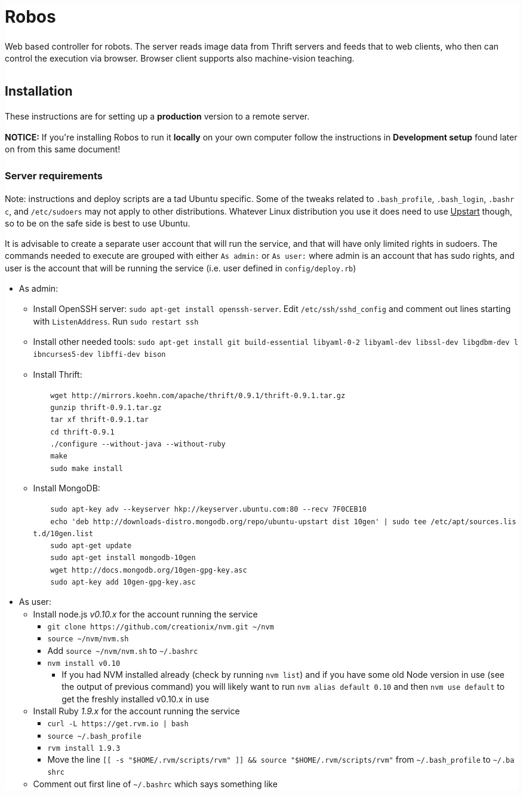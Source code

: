 # Robos

Web based controller for robots. The server reads image data from Thrift servers and feeds that to web clients, who then can control the execution via browser. Browser client supports also machine-vision teaching.

## Installation

These instructions are for setting up a **production** version to a remote server.

**NOTICE:** If you're installing Robos to run it **locally** on your own computer follow the instructions in **Development setup** found later on from this same document!

### Server requirements

Note: instructions and deploy scripts are a tad Ubuntu specific. Some of the tweaks related to `.bash_profile`, `.bash_login`, `.bashrc`, and `/etc/sudoers` may not apply to other distributions. Whatever Linux distribution you use it does need to use [Upstart](http://upstart.ubuntu.com/) though, so to be on the safe side is best to use Ubuntu.

It is advisable to create a separate user account that will run the service, and that will have only limited rights in sudoers. The commands needed to execute are grouped with either `As admin:` or `As user:` where admin is an account that has sudo rights, and user is the account that will be running the service (i.e. user defined in `config/deploy.rb`)

* As admin:
  * Install OpenSSH server: `sudo apt-get install openssh-server`. Edit `/etc/ssh/sshd_config` and comment out lines starting with `ListenAddress`. Run `sudo restart ssh`
  * Install other needed tools: `sudo apt-get install git build-essential libyaml-0-2 libyaml-dev libssl-dev libgdbm-dev libncurses5-dev libffi-dev bison`
  * Install Thrift:

            wget http://mirrors.koehn.com/apache/thrift/0.9.1/thrift-0.9.1.tar.gz
            gunzip thrift-0.9.1.tar.gz
            tar xf thrift-0.9.1.tar
            cd thrift-0.9.1
            ./configure --without-java --without-ruby
            make
            sudo make install

  * Install MongoDB:

            sudo apt-key adv --keyserver hkp://keyserver.ubuntu.com:80 --recv 7F0CEB10
            echo 'deb http://downloads-distro.mongodb.org/repo/ubuntu-upstart dist 10gen' | sudo tee /etc/apt/sources.list.d/10gen.list
            sudo apt-get update
            sudo apt-get install mongodb-10gen
            wget http://docs.mongodb.org/10gen-gpg-key.asc
            sudo apt-key add 10gen-gpg-key.asc

* As user:
  * Install node.js *v0.10.x* for the account running the service
      * `git clone https://github.com/creationix/nvm.git ~/nvm`
      * `source ~/nvm/nvm.sh`
      * Add `source ~/nvm/nvm.sh` to `~/.bashrc`
      * `nvm install v0.10`
          * If you had NVM installed already (check by running `nvm list`) and if you have some old Node version in use (see the output of previous command) you will likely want to run `nvm alias default 0.10` and then `nvm use default` to get the freshly installed v0.10.x in use
  * Install Ruby *1.9.x* for the account running the service
      * `curl -L https://get.rvm.io | bash`
      * `source ~/.bash_profile`
      * `rvm install 1.9.3`
      * Move the line `[[ -s "$HOME/.rvm/scripts/rvm" ]] && source "$HOME/.rvm/scripts/rvm"` from `~/.bash_profile` to `~/.bashrc`
  * Comment out first line of `~/.bashrc` which says something like